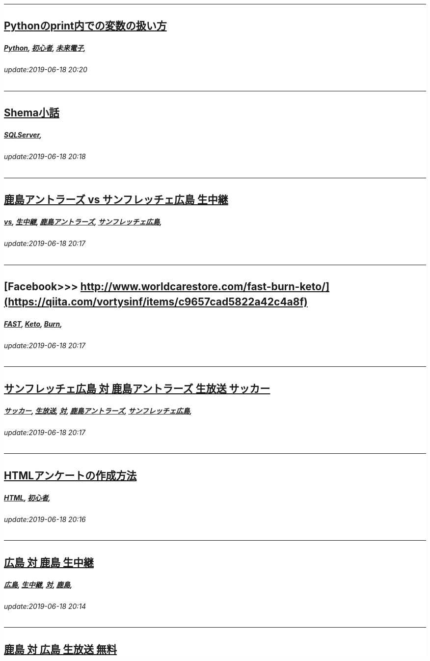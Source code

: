 
---
## [Pythonのprint内での変数の扱い方](https://qiita.com/kento_y/items/82f7c4364098f32336c2)
##### [Python](https://qiita.com/tags/Python), [初心者](https://qiita.com/tags/初心者), [未来電子](https://qiita.com/tags/未来電子), 
###### update:2019-06-18 20:20
---
## [Shema小話](https://qiita.com/KAZAMAI_NaruTo/items/27d2633da824e4d49598)
##### [SQLServer](https://qiita.com/tags/SQLServer), 
###### update:2019-06-18 20:18
---
## [鹿島アントラーズ vs サンフレッチェ広島 生中継](https://qiita.com/kfjgha/items/6d0c7cb2433583337324)
##### [vs](https://qiita.com/tags/vs), [生中継](https://qiita.com/tags/生中継), [鹿島アントラーズ](https://qiita.com/tags/鹿島アントラーズ), [サンフレッチェ広島](https://qiita.com/tags/サンフレッチェ広島), 
###### update:2019-06-18 20:17
---
## [Facebook>>> http://www.worldcarestore.com/fast-burn-keto/](https://qiita.com/vortysinf/items/c9657cad5822a42c4a8f)
##### [FAST](https://qiita.com/tags/FAST), [Keto](https://qiita.com/tags/Keto), [Burn](https://qiita.com/tags/Burn), 
###### update:2019-06-18 20:17
---
## [サンフレッチェ広島 対 鹿島アントラーズ 生放送 サッカー](https://qiita.com/kfjgha/items/86761dbcbae5b07485c4)
##### [サッカー](https://qiita.com/tags/サッカー), [生放送](https://qiita.com/tags/生放送), [対](https://qiita.com/tags/対), [鹿島アントラーズ](https://qiita.com/tags/鹿島アントラーズ), [サンフレッチェ広島](https://qiita.com/tags/サンフレッチェ広島), 
###### update:2019-06-18 20:17
---
## [HTMLアンケートの作成方法](https://qiita.com/shokugyou/items/54ebc5c19f732f7af183)
##### [HTML](https://qiita.com/tags/HTML), [初心者](https://qiita.com/tags/初心者), 
###### update:2019-06-18 20:16
---
## [広島 対 鹿島 生中継](https://qiita.com/kfjgha/items/ef9e136164268c7df744)
##### [広島](https://qiita.com/tags/広島), [生中継](https://qiita.com/tags/生中継), [対](https://qiita.com/tags/対), [鹿島](https://qiita.com/tags/鹿島), 
###### update:2019-06-18 20:14
---
## [鹿島 対 広島 生放送 無料](https://qiita.com/kfjgha/items/7a71dfd360d4fa5e19b4)